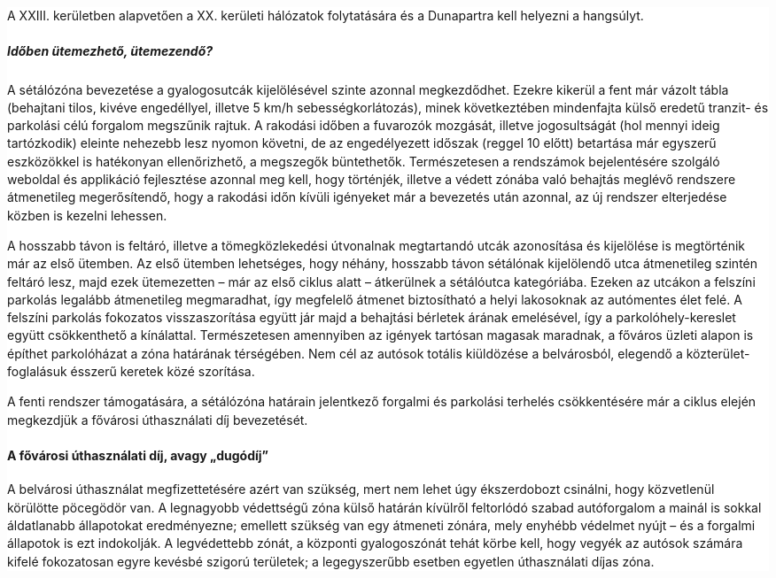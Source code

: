 A XXIII. kerületben alapvetően a XX. kerületi hálózatok folytatására és a Dunapartra kell helyezni a hangsúlyt.

##### Időben ütemezhető, ütemezendő?

A sétálózóna bevezetése a gyalogosutcák kijelölésével szinte
azonnal megkezdődhet. Ezekre kikerül a fent már vázolt tábla
(behajtani tilos, kivéve engedéllyel, illetve 5 km/h sebességkorlátozás), minek következtében mindenfajta külső eredetű
tranzit- és parkolási célú forgalom megszűnik rajtuk. A rakodási
időben a fuvarozók mozgását, illetve jogosultságát (hol mennyi
ideig tartózkodik) eleinte nehezebb lesz nyomon követni, de az
engedélyezett időszak (reggel 10 előtt) betartása már egyszerű
eszközökkel is hatékonyan ellenőrizhető, a megszegők büntethetők. Természetesen a rendszámok bejelentésére szolgáló
weboldal és applikáció fejlesztése azonnal meg kell, hogy történjék, illetve a védett zónába való behajtás meglévő rendszere
átmenetileg megerősítendő, hogy a rakodási időn kívüli igényeket már a bevezetés után azonnal, az új rendszer elterjedése
közben is kezelni lehessen.

A hosszabb távon is feltáró, illetve a tömegközlekedési útvonalnak megtartandó utcák azonosítása és kijelölése is megtörténik már az első ütemben. Az első ütemben lehetséges, hogy
néhány, hosszabb távon sétálónak kijelölendő utca átmenetileg szintén feltáró lesz, majd ezek ütemezetten – már az első
ciklus alatt – átkerülnek a sétálóutca kategóriába. Ezeken az
utcákon a felszíni parkolás legalább átmenetileg megmaradhat, így megfelelő átmenet biztosítható a helyi lakosoknak az
autómentes élet felé. A felszíni parkolás fokozatos visszaszorítása együtt jár majd a behajtási bérletek árának emelésével,
így a parkolóhely-kereslet együtt csökkenthető a kínálattal.
Természetesen amennyiben az igények tartósan magasak
maradnak, a főváros üzleti alapon is építhet parkolóházat a
zóna határának térségében. Nem cél az autósok totális kiüldözése a belvárosból, elegendő a közterület-foglalásuk ésszerű
keretek közé szorítása.

A fenti rendszer támogatására, a sétálózóna határain jelentkező
forgalmi és parkolási terhelés csökkentésére már a ciklus elején
megkezdjük a fővárosi úthasználati díj bevezetését.

#### A fővárosi úthasználati díj, avagy „dugódíj”

A belvárosi úthasználat megfizettetésére azért van szükség,
mert nem lehet úgy ékszerdobozt csinálni, hogy közvetlenül
körülötte pöcegödör van. A legnagyobb védettségű zóna külső
határán kívülről feltorlódó szabad autóforgalom a mainál is
sokkal áldatlanabb állapotokat eredményezne; emellett szükség van egy átmeneti zónára, mely enyhébb védelmet nyújt – és
a forgalmi állapotok is ezt indokolják. A legvédettebb zónát, a
központi gyalogoszónát tehát körbe kell, hogy vegyék az autósok számára kifelé fokozatosan egyre kevésbé szigorú területek;
a legegyszerűbb esetben egyetlen úthasználati díjas zóna.

